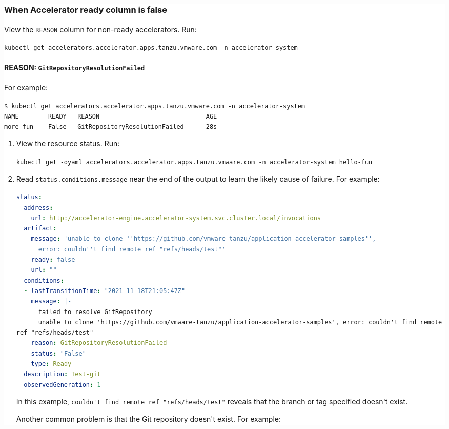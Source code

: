 ### <a id="ts-ready-false"></a> When Accelerator ready column is false

View the `REASON` column for non-ready accelerators. Run:

```console
kubectl get accelerators.accelerator.apps.tanzu.vmware.com -n accelerator-system
```

#### <a id="reason-GitRepositoryResolutionFailed"></a> REASON: `GitRepositoryResolutionFailed`

For example:

```console
$ kubectl get accelerators.accelerator.apps.tanzu.vmware.com -n accelerator-system
NAME        READY   REASON                             AGE
more-fun    False   GitRepositoryResolutionFailed      28s
```

1. View the resource status. Run:

    ```console
    kubectl get -oyaml accelerators.accelerator.apps.tanzu.vmware.com -n accelerator-system hello-fun
    ```

2. Read `status.conditions.message` near the end of the output to learn the likely
cause of failure. For example:

    ```yaml
    status:
      address:
        url: http://accelerator-engine.accelerator-system.svc.cluster.local/invocations
      artifact:
        message: 'unable to clone ''https://github.com/vmware-tanzu/application-accelerator-samples'',
          error: couldn''t find remote ref "refs/heads/test"'
        ready: false
        url: ""
      conditions:
      - lastTransitionTime: "2021-11-18T21:05:47Z"
        message: |-
          failed to resolve GitRepository
          unable to clone 'https://github.com/vmware-tanzu/application-accelerator-samples', error: couldn't find remote ref "refs/heads/test"
        reason: GitRepositoryResolutionFailed
        status: "False"
        type: Ready
      description: Test-git
      observedGeneration: 1
    ```

    In this example, `couldn't find remote ref "refs/heads/test"` reveals that the branch or tag
    specified doesn't exist.

    Another common problem is that the Git repository doesn't exist.
    For example:
